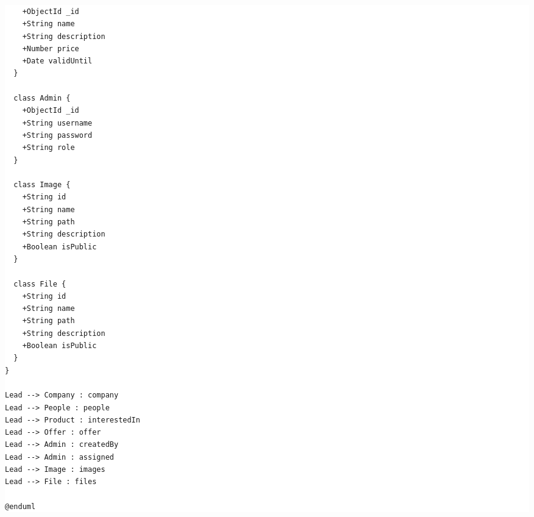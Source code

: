 ```plantuml
    +ObjectId _id
    +String name
    +String description
    +Number price
    +Date validUntil
  }

  class Admin {
    +ObjectId _id
    +String username
    +String password
    +String role
  }

  class Image {
    +String id
    +String name
    +String path
    +String description
    +Boolean isPublic
  }

  class File {
    +String id
    +String name
    +String path
    +String description
    +Boolean isPublic
  }
}

Lead --> Company : company
Lead --> People : people
Lead --> Product : interestedIn
Lead --> Offer : offer
Lead --> Admin : createdBy
Lead --> Admin : assigned
Lead --> Image : images
Lead --> File : files

@enduml
```
